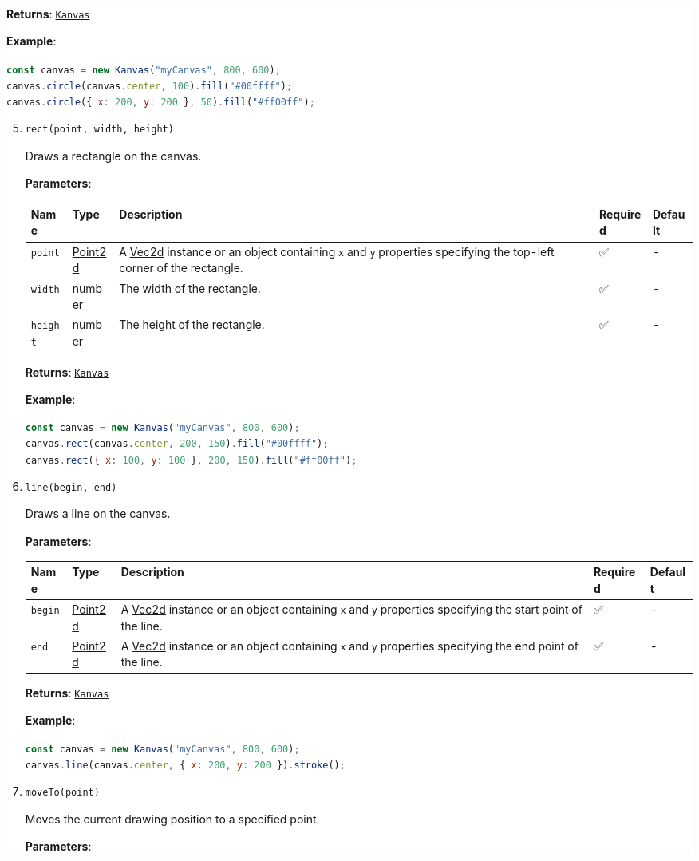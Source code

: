    **Returns**: [`Kanvas`][Kanvas]

   **Example**:

   ```javascript
   const canvas = new Kanvas("myCanvas", 800, 600);
   canvas.circle(canvas.center, 100).fill("#00ffff");
   canvas.circle({ x: 200, y: 200 }, 50).fill("#ff00ff");
   ```

5. `rect(point, width, height)`

   Draws a rectangle on the canvas.

   **Parameters**:

   | Name     | Type      | Description                                                                                                        | Required | Default |
   | -------- | --------- | ------------------------------------------------------------------------------------------------------------------ | -------- | ------- |
   | `point`  | [Point2d] | A [Vec2d] instance or an object containing `x` and `y` properties specifying the top-left corner of the rectangle. | ✅       | -       |
   | `width`  | number    | The width of the rectangle.                                                                                        | ✅       | -       |
   | `height` | number    | The height of the rectangle.                                                                                       | ✅       | -       |

   **Returns**: [`Kanvas`][Kanvas]

   **Example**:

   ```javascript
   const canvas = new Kanvas("myCanvas", 800, 600);
   canvas.rect(canvas.center, 200, 150).fill("#00ffff");
   canvas.rect({ x: 100, y: 100 }, 200, 150).fill("#ff00ff");
   ```

6. `line(begin, end)`

   Draws a line on the canvas.

   **Parameters**:

   | Name    | Type      | Description                                                                                               | Required | Default |
   | ------- | --------- | --------------------------------------------------------------------------------------------------------- | -------- | ------- |
   | `begin` | [Point2d] | A [Vec2d] instance or an object containing `x` and `y` properties specifying the start point of the line. | ✅       | -       |
   | `end`   | [Point2d] | A [Vec2d] instance or an object containing `x` and `y` properties specifying the end point of the line.   | ✅       | -       |

   **Returns**: [`Kanvas`][Kanvas]

   **Example**:

   ```javascript
   const canvas = new Kanvas("myCanvas", 800, 600);
   canvas.line(canvas.center, { x: 200, y: 200 }).stroke();
   ```

7. `moveTo(point)`

   Moves the current drawing position to a specified point.

   **Parameters**:


[Table of Contents]: #table-of-contents
[CanvasGradient]: https://developer.mozilla.org/en-US/docs/Web/API/CanvasGradient
[CanvasImageSource]: https://developer.mozilla.org/en-US/docs/Web/API/Canvas_API/Tutorial/Using_images#getting_images_to_draw
[CanvasPattern]: https://developer.mozilla.org/en-US/docs/Web/API/CanvasPattern
[CanvasRenderingContext2D]: https://developer.mozilla.org/en-US/docs/Web/API/CanvasRenderingContext2D
[CanvasTextAlign]: https://developer.mozilla.org/en-US/docs/Web/API/CanvasRenderingContext2D/textAlign
[CanvasTextBaseline]: https://developer.mozilla.org/en-US/docs/Web/API/CanvasRenderingContext2D/textBaseline
[CSSColor]: https://developer.mozilla.org/en-US/docs/Web/CSS/color_value
[HTMLCanvasElement]: https://developer.mozilla.org/en-US/docs/Web/API/HTMLCanvasElement
[Kanvas]: #kanvas
[Mat3]: #mat3
[Vec2d]: #vec2d
[Point2d]: #point2d
[Color]: #color